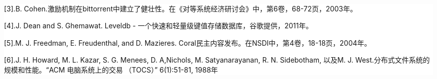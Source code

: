 [3].B. Cohen.激励机制在bittorrent中建立了健壮性。在《对等系统经济研讨会》中，第6卷，68-72页，2003年。

[4].J. Dean and S. Ghemawat. Leveldb - 一个快速和轻量级键值存储数据库，谷歌提供，2011年。

[5].M. J. Freedman, E. Freudenthal, and D. Mazieres. Coral民主内容发布。在NSDI中，第4卷，18-18页，2004年。

[6].J. H. Howard, M. L. Kazar, S. G. Menees, D. A,Nichols, M. Satyanarayanan, R. N. Sidebotham, 以及M. J. West.分布式文件系统的规模和性能。“ACM 电脑系统上的交易 （TOCS）” 6(1):51-81, 1988年
